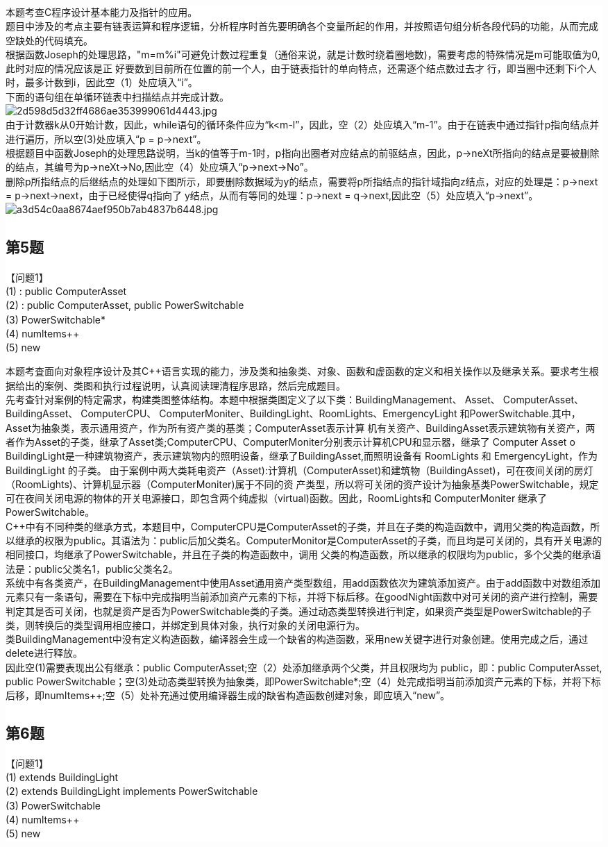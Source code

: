 本题考查C程序设计基本能力及指针的应用。  
题目中涉及的考点主要有链表运算和程序逻辑，分析程序时首先要明确各个变量所起的作用，并按照语句组分析各段代码的功能，从而完成空缺处的代码填充。  
根据函数Joseph的处理思路，"m=m%i"可避免计数过程重复（通俗来说，就是计数时绕着圈地数)，需要考虑的特殊情况是m可能取值为0,此时对应的情况应该是正 好要数到目前所在位置的前一个人，由于链表指针的单向特点，还需逐个结点数过去才 行，即当圈中还剩下i个人时，最多计数到i，因此空（1）处应填入“i”。  
下面的语句组在单循环链表中扫描结点并完成计数。  
![2d598d5d32ff4686ae353999061d4443.jpg][]  
由于计数器k从0开始计数，因此，while语句的循环条件应为“k&lt;m-l”，因此，空（2）处应填入“m-1”。由于在链表中通过指针p指向结点并进行遍历，所以空(3)处应填入“p = p-&gt;next”。  
根据题目中函数Joseph的处理思路说明，当k的值等于m-1时，p指向出圈者对应结点的前驱结点，因此，p-&gt;neXt所指向的结点是要被删除的结点，其编号为p-&gt;neXt-&gt;No,因此空（4）处应填入“p-&gt;next-&gt;No”。  
删除p所指结点的后继结点的处理如下图所示，即要删除数据域为y的结点，需要将p所指结点的指针域指向z结点，对应的处理是：p-&gt;next = p-&gt;next-&gt;next，由于已经使得q指向了 y结点，从而有等同的处理：p-&gt;next = q-&gt;next,因此空（5）处应填入“p-&gt;next”。  
![a3d54c0aa8674aef950b7ab4837b6448.jpg][]  


## 第5题 ##

【问题1】  
(1) : public ComputerAsset  
(2) : public ComputerAsset, public PowerSwitchable  
(3) PowerSwitchable\*  
(4) numltems++  
(5) new  
  
本题考査面向对象程序设计及其C++语言实现的能力，涉及类和抽象类、对象、函数和虚函数的定义和相关操作以及继承关系。要求考生根据给出的案例、类图和执行过程说明，认真阅读理清程序思路，然后完成题目。  
先考查针对案例的特定需求，构建类图整体结构。本题中根据类图定义了以下类：BuildingManagement、 Asset、 ComputerAsset、 BuildingAsset、 ComputerCPU、 ComputerMoniter、BuildingLight、RoomLights、EmergencyLight 和PowerSwitchable.其中，Asset为抽象类，表示通用资产，作为所有资产类的基类；ComputerAsset表示计算 机有关资产、BuildingAsset表示建筑物有关资产，两者作为Asset的子类，继承了Asset类;ComputerCPU、ComputerMoniter分别表示计算机CPU和显示器，继承了 Computer Asset o BuildingLight是一种建筑物资产，表示建筑物内的照明设备，继承了BuildingAsset,而照明设备有 RoomLights 和 EmergencyLight，作为 BuildingLight 的子类。 由于案例中两大类耗电资产（Asset):计算机（ComputerAsset)和建筑物（BuildingAsset)，可在夜间关闭的房灯（RoomLights)、计算机显示器（ComputerMoniter)属于不同的资 产类型，所以将可关闭的资产设计为抽象基类PowerSwitchable，规定可在夜间关闭电源的物体的开关电源接口，即包含两个纯虚拟（virtual)函数。因此，RoomLights和 ComputerMoniter 继承了 PowerSwitchable。  
C++中有不同种类的继承方式，本题目中，ComputerCPU是ComputerAsset的子类，并且在子类的构造函数中，调用父类的构造函数，所以继承的权限为public。其语法为：public后加父类名。ComputerMonitor是ComputerAsset的子类，而且均是可关闭的，具有开关电源的相同接口，均继承了PowerSwitchable，并且在子类的构造函数中，调用 父类的构造函数，所以继承的权限均为public，多个父类的继承语法是：public父类名1，public父类名2。  
系统中有各类资产，在BuildingManagement中使用Asset通用资产类型数组，用add函数依次为建筑添加资产。由于add函数中对数组添加元素只有一条语句，需要在下标中完成指明当前添加资产元素的下标，并将下标后移。在goodNight函数中对可关闭的资产进行控制，需要判定其是否可关闭，也就是资产是否为PowerSwitchable类的子类。通过动态类型转换进行判定，如果资产类型是PowerSwitchable的子类，则转换后的类型调用相应接口，并绑定到具体对象，执行对象的关闭电源行为。  
类BuildingManagement中没有定义构造函数，编译器会生成一个缺省的构造函数，采用new关键字进行对象创建。使用完成之后，通过delete进行释放。  
因此空(1)需要表现出公有继承：public ComputerAsset;空（2）处添加继承两个父类，并且权限均为 public，即：public ComputerAsset, public PowerSwitchable；空(3)处动态类型转换为抽象类，即PowerSwitchable\*;空（4）处完成指明当前添加资产元素的下标，并将下标后移，即numItems++;空（5）处补充通过使用编译器生成的缺省构造函数创建对象，即应填入“new”。  


## 第6题 ##

【问题1】  
(1) extends BuildingLight  
(2) extends BuildingLight implements PowerSwitchable  
(3) PowerSwitchable  
(4) numltems++  
(5) new  
  

[3d316ed44969411a849054e9cf222d42.jpg]: https://www.xkxxkx.cn/file/exam/software/程序员/案例/第2题/3d316ed44969411a849054e9cf222d42.jpg
[2c0e797ef1b448d78ce22280d1351e86.jpg]: https://www.xkxxkx.cn/file/exam/software/程序员/案例/第2题/2c0e797ef1b448d78ce22280d1351e86.jpg
[1b1cf26adff0467f89fa4f2d023c3c13.jpg]: https://www.xkxxkx.cn/file/exam/software/程序员/案例/第3题/1b1cf26adff0467f89fa4f2d023c3c13.jpg
[2d598d5d32ff4686ae353999061d4443.jpg]: https://www.xkxxkx.cn/file/exam/software/程序员/案例/第4题/2d598d5d32ff4686ae353999061d4443.jpg
[a3d54c0aa8674aef950b7ab4837b6448.jpg]: https://www.xkxxkx.cn/file/exam/software/程序员/案例/第4题/a3d54c0aa8674aef950b7ab4837b6448.jpg